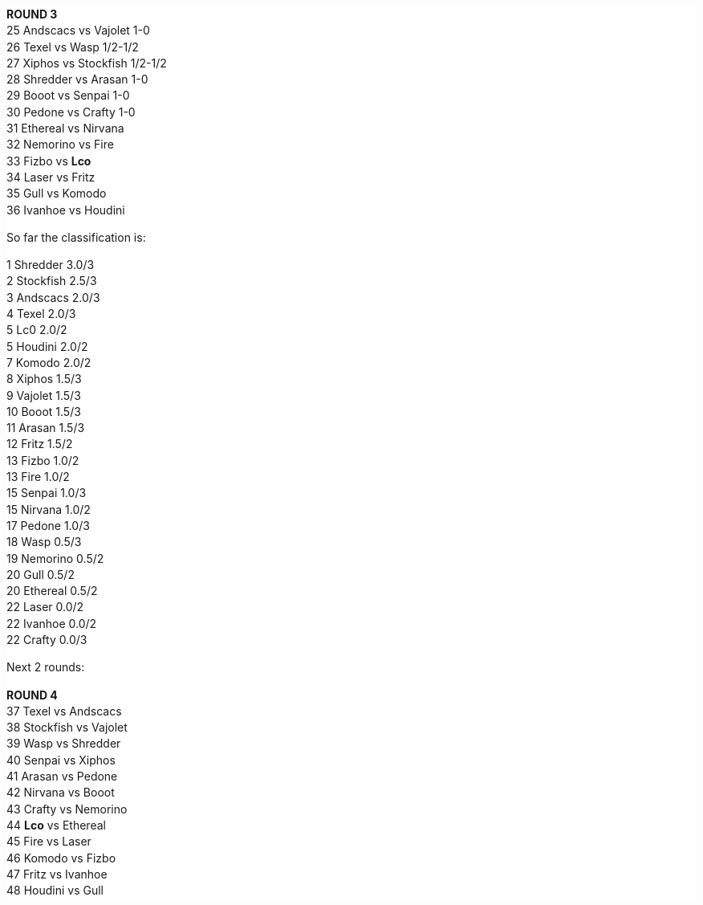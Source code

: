 **ROUND 3**  
25 Andscacs vs Vajolet 1-0  
26 Texel vs Wasp 1/2-1/2  
27 Xiphos vs Stockfish 1/2-1/2  
28 Shredder vs Arasan 1-0  
29 Booot vs Senpai 1-0  
30 Pedone vs Crafty 1-0  
31 Ethereal vs Nirvana  
32 Nemorino vs Fire  
33 Fizbo vs **Lco**  
34 Laser vs Fritz  
35 Gull vs Komodo  
36 Ivanhoe vs Houdini  
  
So far the classification is:  
  
1 Shredder 3.0/3  
2 Stockfish 2.5/3  
3 Andscacs 2.0/3  
4 Texel 2.0/3  
5 Lc0 2.0/2  
5 Houdini 2.0/2  
7 Komodo 2.0/2  
8 Xiphos 1.5/3  
9 Vajolet 1.5/3  
10 Booot 1.5/3  
11 Arasan 1.5/3  
12 Fritz 1.5/2  
13 Fizbo 1.0/2  
13 Fire 1.0/2  
15 Senpai 1.0/3  
15 Nirvana 1.0/2  
17 Pedone 1.0/3  
18 Wasp 0.5/3  
19 Nemorino 0.5/2  
20 Gull 0.5/2  
20 Ethereal 0.5/2  
22 Laser 0.0/2  
22 Ivanhoe 0.0/2  
22 Crafty 0.0/3  
  
  
Next 2 rounds:  
  
**ROUND 4**  
37 Texel vs Andscacs  
38 Stockfish vs Vajolet  
39 Wasp vs Shredder  
40 Senpai vs Xiphos  
41 Arasan vs Pedone  
42 Nirvana vs Booot  
43 Crafty vs Nemorino  
44 **Lco** vs Ethereal  
45 Fire vs Laser  
46 Komodo vs Fizbo  
47 Fritz vs Ivanhoe  
48 Houdini vs Gull  
  